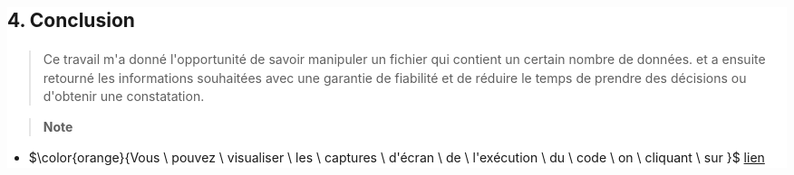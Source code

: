 ## 4. Conclusion
> Ce travail m'a donné l'opportunité de savoir manipuler un fichier qui contient un certain nombre de données. et a ensuite retourné les informations souhaitées avec une garantie de fiabilité et de réduire le temps de prendre des décisions ou d'obtenir une constatation.


> __Note__

- $\color{orange}{Vous \ pouvez \ visualiser \ les \ captures \ d'écran \  de \ l'exécution \ du \ code \ on \ cliquant \ sur }$  [lien](https://github.com/sokainadaabal/BigDataTPs/tree/main/MapReduce/Captures) 
